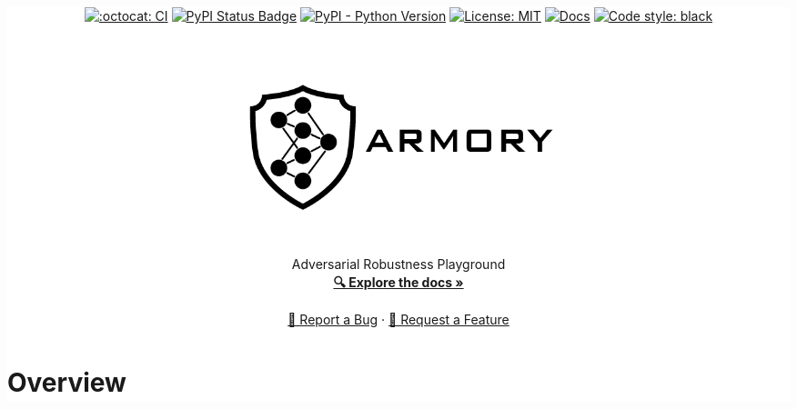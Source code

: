 <a name="readme-top"></a>




<div align="center">

[![:octocat: CI][ci-badge]][ci-url]
[![PyPI Status Badge][pypi-badge]][pypi-url]
[![PyPI - Python Version][python-badge]][python-url]
[![License: MIT][license-badge]][license-url]
[![Docs][docs-badge]][docs-url]
[![Code style: black][style-badge]][style-url]

</div>



<br />
<div align="center">
  <a href="/">
    <img src="/docs/assets/logo.png" width="50%" title="ARMORY Logo">
  </a>

  <p align="center">
    Adversarial Robustness Playground
    <br />
    <a href="/docs"><strong>🔍 Explore the docs »</strong></a>
    <br />
    <br />
    <a href="/../../issues">🐛 Report a Bug</a>
    ·
    <a href="/../../issues">📝 Request a Feature</a>
  </p>

</div>



# Overview


[ci-badge]: /../../workflows/GitHub%20CI/badge.svg
[ci-url]: /../../actions/
[pypi-badge]: https://badge.fury.io/py/armory-testbed.svg
[pypi-url]: https://pypi.org/project/armory-testbed
[python-badge]: https://img.shields.io/pypi/pyversions/armory-testbed
[python-url]: https://pypi.org/project/armory-testbed
[license-badge]: https://img.shields.io/badge/License-MIT-yellow.svg
[license-url]: https://opensource.org/licenses/MIT
[docs-badge]: https://readthedocs.org/projects/armory/badge/
[docs-url]: https://readthedocs.org/projects/armory/
[style-badge]: https://img.shields.io/badge/code%20style-black-000000.svg
[style-url]: https://github.com/ambv/black